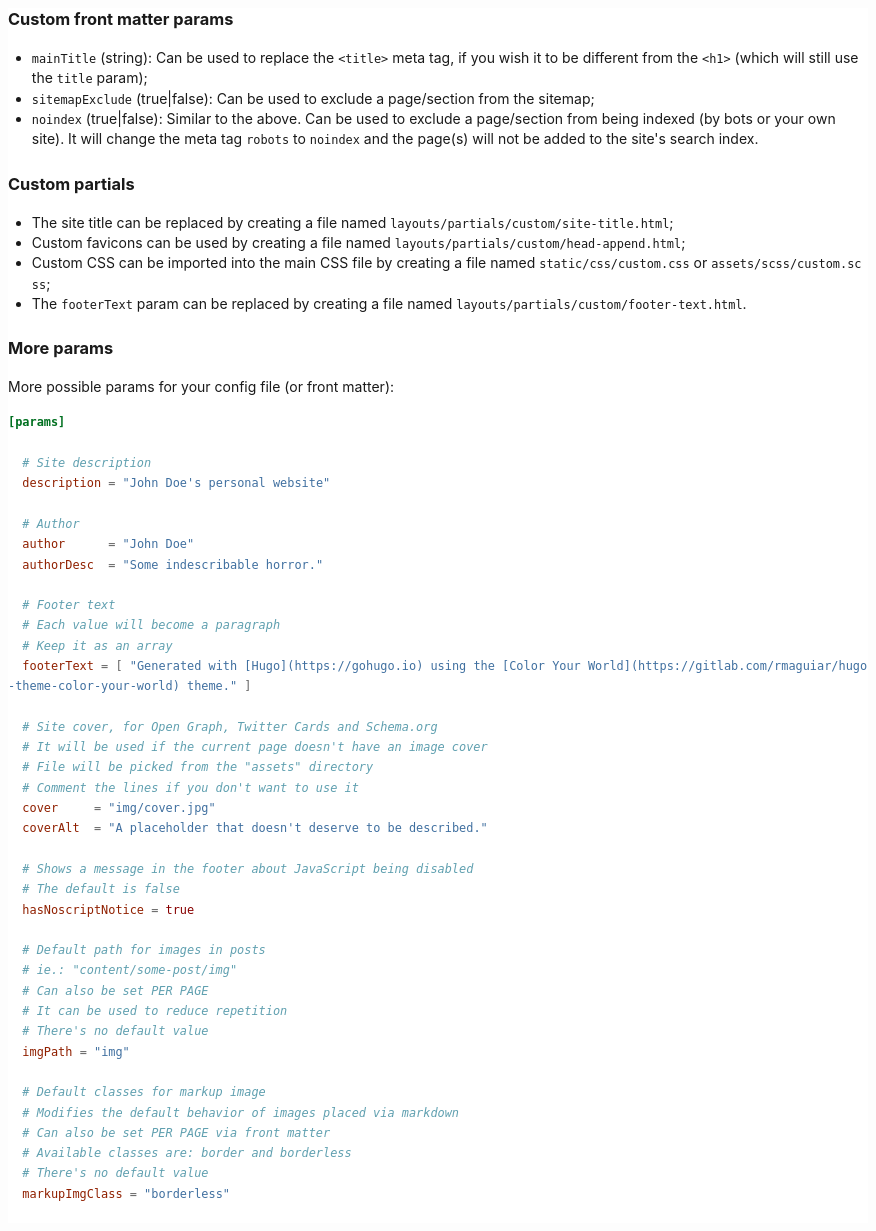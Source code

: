 ### Custom front matter params

* `mainTitle` (string): Can be used to replace the `<title>` meta tag, if you wish it to be different from the `<h1>` (which will still use the `title` param);
* `sitemapExclude` (true|false): Can be used to exclude a page/section from the sitemap;
* `noindex` (true|false): Similar to the above. Can be used to exclude a page/section from being indexed (by bots or your own site). It will change the meta tag `robots` to `noindex` and the page(s) will not be added to the site's search index.

### Custom partials

* The site title can be replaced by creating a file named `layouts/partials/custom/site-title.html`;
* Custom favicons can be used by creating a file named `layouts/partials/custom/head-append.html`;
* Custom CSS can be imported into the main CSS file by creating a file named `static/css/custom.css` or `assets/scss/custom.scss`;
* The `footerText` param can be replaced by creating a file named `layouts/partials/custom/footer-text.html`.

### More params

More possible params for your config file (or front matter):

```toml
[params]
  
  # Site description
  description = "John Doe's personal website"
  
  # Author
  author      = "John Doe"
  authorDesc  = "Some indescribable horror."
  
  # Footer text
  # Each value will become a paragraph
  # Keep it as an array
  footerText = [ "Generated with [Hugo](https://gohugo.io) using the [Color Your World](https://gitlab.com/rmaguiar/hugo-theme-color-your-world) theme." ]
  
  # Site cover, for Open Graph, Twitter Cards and Schema.org
  # It will be used if the current page doesn't have an image cover
  # File will be picked from the "assets" directory
  # Comment the lines if you don't want to use it
  cover     = "img/cover.jpg"
  coverAlt  = "A placeholder that doesn't deserve to be described."
  
  # Shows a message in the footer about JavaScript being disabled
  # The default is false
  hasNoscriptNotice = true
  
  # Default path for images in posts
  # ie.: "content/some-post/img"
  # Can also be set PER PAGE
  # It can be used to reduce repetition
  # There's no default value
  imgPath = "img"
  
  # Default classes for markup image 
  # Modifies the default behavior of images placed via markdown
  # Can also be set PER PAGE via front matter
  # Available classes are: border and borderless
  # There's no default value
  markupImgClass = "borderless"
  
```